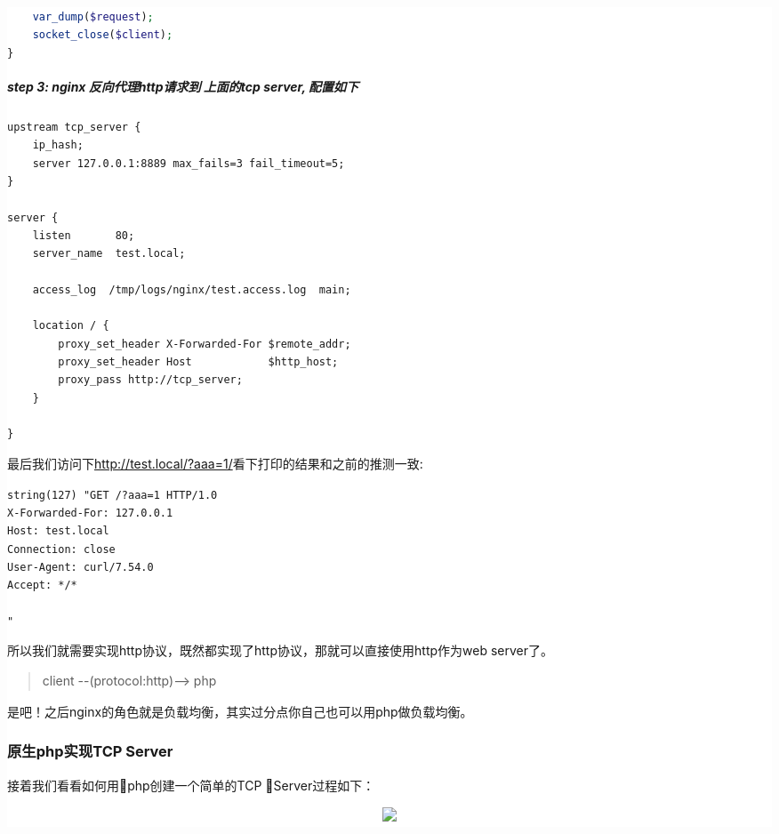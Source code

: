 ```php
    var_dump($request);
    socket_close($client);
}

```

##### step 3: nginx 反向代理http请求到 上面的tcp server, 配置如下
```
upstream tcp_server {
    ip_hash;
    server 127.0.0.1:8889 max_fails=3 fail_timeout=5;
}

server {
    listen       80;
    server_name  test.local;

    access_log  /tmp/logs/nginx/test.access.log  main;

    location / {
        proxy_set_header X-Forwarded-For $remote_addr;
        proxy_set_header Host            $http_host;
        proxy_pass http://tcp_server;
    }

}
```

最后我们访问下<http://test.local/?aaa=1/>看下打印的结果和之前的推测一致:
```
string(127) "GET /?aaa=1 HTTP/1.0
X-Forwarded-For: 127.0.0.1
Host: test.local
Connection: close
User-Agent: curl/7.54.0
Accept: */*

"
```

所以我们就需要实现http协议，既然都实现了http协议，那就可以直接使用http作为web server了。

>  client --(protocol:http)--> php

是吧！之后nginx的角色就是负载均衡，其实过分点你自己也可以用php做负载均衡。

### 原生php实现TCP Server

接着我们看看如何用php创建一个简单的TCP Server过程如下：

<p align="center">
    <a href="http://cdn.tigerb.cn/php-tcp-serve-2.png" data-lightbox="roadtrip">
        <img src="http://cdn.tigerb.cn/php-tcp-serve-2.png">
    </a>
</p>
